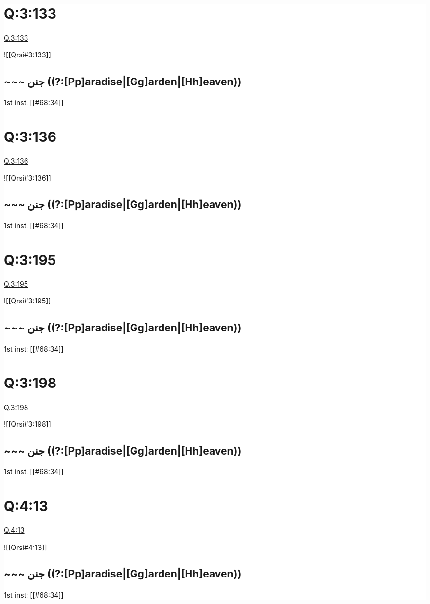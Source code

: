 
# Q:3:133
[Q.3:133](https://quran.com/3:133/tafsirs/ar-tafsir-al-tabari)

![[Qrsi#3:133]]

## ~~~ جنن ((?:[Pp]aradise|[Gg]arden|[Hh]eaven))
1st inst: [[#68:34]]


# Q:3:136
[Q.3:136](https://quran.com/3:136/tafsirs/ar-tafsir-al-tabari)

![[Qrsi#3:136]]

## ~~~ جنن ((?:[Pp]aradise|[Gg]arden|[Hh]eaven))
1st inst: [[#68:34]]


# Q:3:195
[Q.3:195](https://quran.com/3:195/tafsirs/ar-tafsir-al-tabari)

![[Qrsi#3:195]]

## ~~~ جنن ((?:[Pp]aradise|[Gg]arden|[Hh]eaven))
1st inst: [[#68:34]]


# Q:3:198
[Q.3:198](https://quran.com/3:198/tafsirs/ar-tafsir-al-tabari)

![[Qrsi#3:198]]

## ~~~ جنن ((?:[Pp]aradise|[Gg]arden|[Hh]eaven))
1st inst: [[#68:34]]


# Q:4:13
[Q.4:13](https://quran.com/4:13/tafsirs/ar-tafsir-al-tabari)

![[Qrsi#4:13]]

## ~~~ جنن ((?:[Pp]aradise|[Gg]arden|[Hh]eaven))
1st inst: [[#68:34]]
